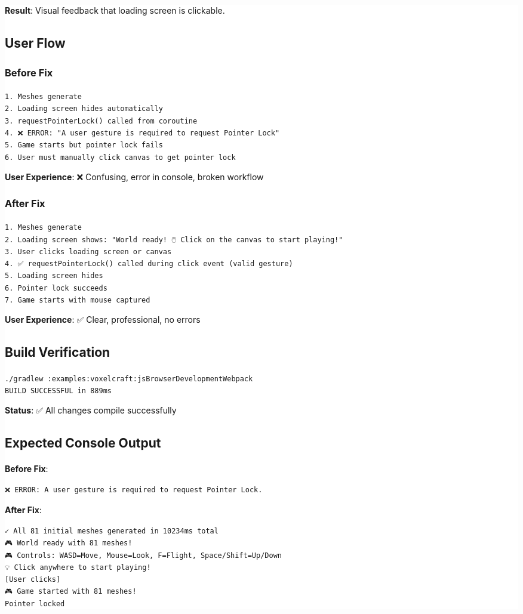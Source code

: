 **Result**: Visual feedback that loading screen is clickable.

## User Flow

### Before Fix
```
1. Meshes generate
2. Loading screen hides automatically
3. requestPointerLock() called from coroutine
4. ❌ ERROR: "A user gesture is required to request Pointer Lock"
5. Game starts but pointer lock fails
6. User must manually click canvas to get pointer lock
```

**User Experience**: ❌ Confusing, error in console, broken workflow

### After Fix
```
1. Meshes generate
2. Loading screen shows: "World ready! 🖱️ Click on the canvas to start playing!"
3. User clicks loading screen or canvas
4. ✅ requestPointerLock() called during click event (valid gesture)
5. Loading screen hides
6. Pointer lock succeeds
7. Game starts with mouse captured
```

**User Experience**: ✅ Clear, professional, no errors

## Build Verification

```bash
./gradlew :examples:voxelcraft:jsBrowserDevelopmentWebpack
BUILD SUCCESSFUL in 889ms
```

**Status**: ✅ All changes compile successfully

## Expected Console Output

**Before Fix**:
```
❌ ERROR: A user gesture is required to request Pointer Lock.
```

**After Fix**:
```
✓ All 81 initial meshes generated in 10234ms total
🎮 World ready with 81 meshes!
🎮 Controls: WASD=Move, Mouse=Look, F=Flight, Space/Shift=Up/Down
💡 Click anywhere to start playing!
[User clicks]
🎮 Game started with 81 meshes!
Pointer locked
```
